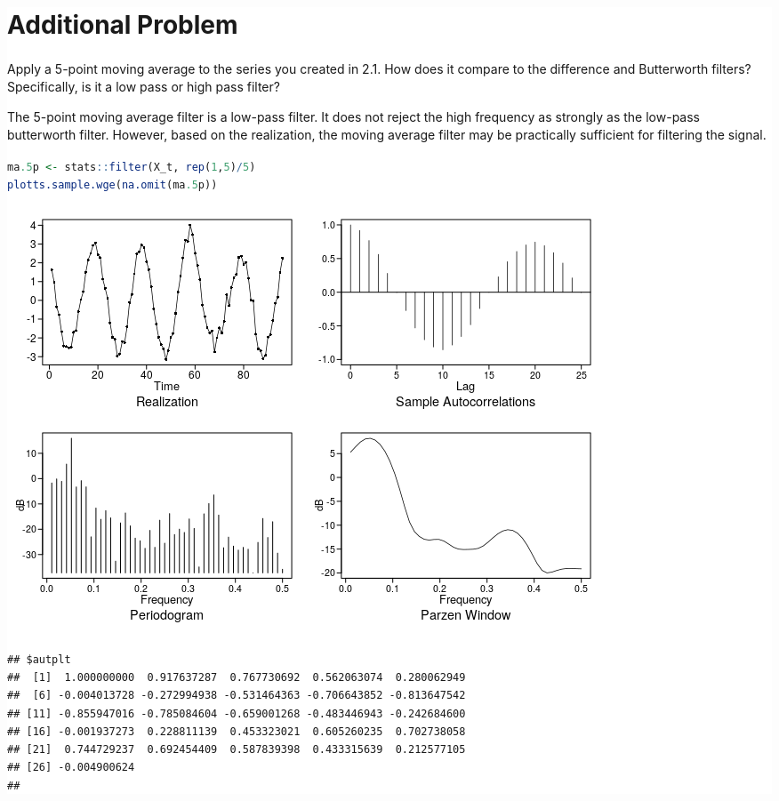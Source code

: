 # Additional Problem

Apply a 5-point moving average to the series you created in 2.1. How
does it compare to the difference and Butterworth filters? Specifically,
is it a low pass or high pass filter?

The 5-point moving average filter is a low-pass filter. It does not
reject the high frequency as strongly as the low-pass butterworth
filter. However, based on the realization, the moving average filter may
be practically sufficient for filtering the signal.

``` r
ma.5p <- stats::filter(X_t, rep(1,5)/5)
plotts.sample.wge(na.omit(ma.5p))
```

![](homework3_files/figure-gfm/unnamed-chunk-7-1.png)

    ## $autplt
    ##  [1]  1.000000000  0.917637287  0.767730692  0.562063074  0.280062949
    ##  [6] -0.004013728 -0.272994938 -0.531464363 -0.706643852 -0.813647542
    ## [11] -0.855947016 -0.785084604 -0.659001268 -0.483446943 -0.242684600
    ## [16] -0.001937273  0.228811139  0.453323021  0.605260235  0.702738058
    ## [21]  0.744729237  0.692454409  0.587839398  0.433315639  0.212577105
    ## [26] -0.004900624
    ## 